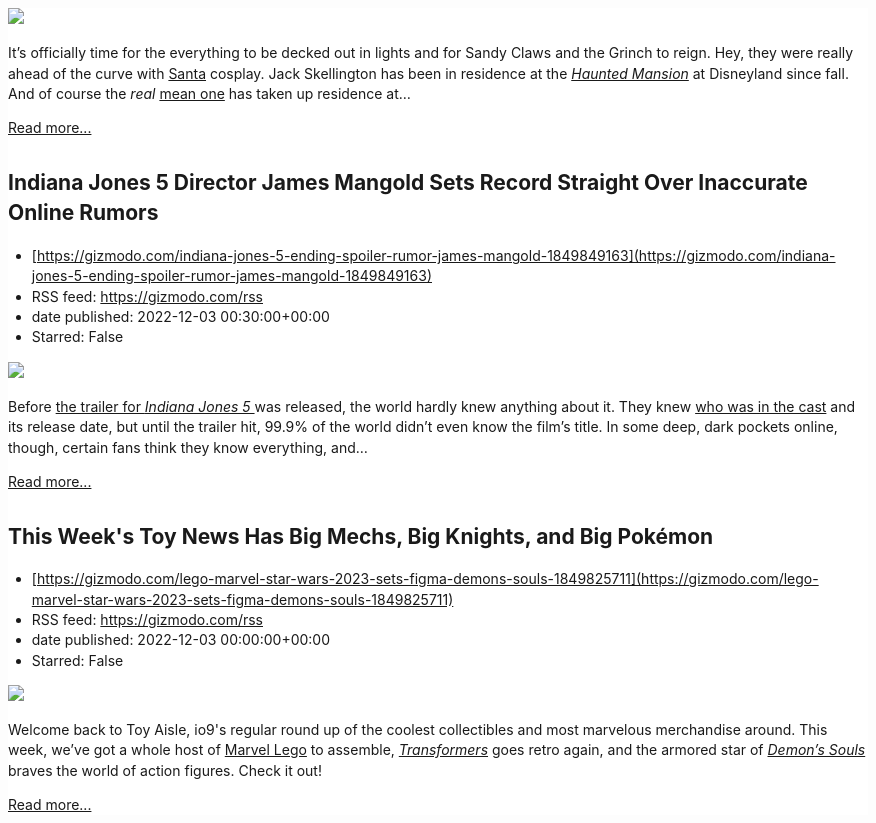 <img src="https://i.kinja-img.com/gawker-media/image/upload/s--uQ5x4zwD--/c_fit,fl_progressive,q_80,w_636/ae46b38e0dbe175262188c35ff77be8b.jpg" /><p>It’s officially time for the everything to be decked out in lights and for Sandy Claws and the Grinch to reign. Hey, they were really ahead of the curve with <a href="https://gizmodo.com/is-david-harbor-worried-about-typecasting-as-santa-1849837086">Santa</a> cosplay. Jack Skellington has been in residence at the <a href="https://gizmodo.com/haunted-mansion-interview-disney-mary-irvine-madame-leo-1849685437"><em>Haunted Mansion</em></a> at Disneyland since fall. And of course the <em>real </em><a href="https://gizmodo.com/the-mean-one-parody-the-grinch-horror-film-terrifier-2-1849829062">mean one</a> has taken up residence at…</p><p><a href="https://gizmodo.com/theme-park-news-disney-parks-universal-studios-marvel-1849849378">Read more...</a></p>

## Indiana Jones 5 Director James Mangold Sets Record Straight Over Inaccurate Online Rumors
 - [https://gizmodo.com/indiana-jones-5-ending-spoiler-rumor-james-mangold-1849849163](https://gizmodo.com/indiana-jones-5-ending-spoiler-rumor-james-mangold-1849849163)
 - RSS feed: https://gizmodo.com/rss
 - date published: 2022-12-03 00:30:00+00:00
 - Starred: False

<img src="https://i.kinja-img.com/gawker-media/image/upload/s--IqbSF8c1--/c_fit,fl_progressive,q_80,w_636/7ea673eaf1d90826b01556e5044d21bd.jpg" /><p>Before <a href="https://gizmodo.com/indiana-jones-5-trailer-harrison-ford-lucasfilm-disney-1849798758">the trailer for <em>Indiana Jones 5 </em></a>was released, the world hardly knew anything about it. They knew <a href="https://gizmodo.com/indiana-jones-5-concept-art-costumes-harrison-ford-d23-1849517877">who was in the cast</a> and its release date, but until the trailer hit, 99.9% of the world didn’t even know the film’s title. In some deep, dark pockets online, though, certain fans think they know everything, and…</p><p><a href="https://gizmodo.com/indiana-jones-5-ending-spoiler-rumor-james-mangold-1849849163">Read more...</a></p>

## This Week's Toy News Has Big Mechs, Big Knights, and Big Pokémon
 - [https://gizmodo.com/lego-marvel-star-wars-2023-sets-figma-demons-souls-1849825711](https://gizmodo.com/lego-marvel-star-wars-2023-sets-figma-demons-souls-1849825711)
 - RSS feed: https://gizmodo.com/rss
 - date published: 2022-12-03 00:00:00+00:00
 - Starred: False

<img src="https://i.kinja-img.com/gawker-media/image/upload/s--EKDjQGCM--/c_fit,fl_progressive,q_80,w_636/500375cfeb388258529d9db6d591fcc2.png" /><p>Welcome back to Toy Aisle, io9's regular round up of the coolest collectibles and most marvelous merchandise around. This week, we’ve got a whole host of <a href="https://gizmodo.com/lego-releases-largest-marvel-set-ever-with-hulkbuster-1849671947">Marvel Lego</a> to assemble, <a href="https://gizmodo.com/transformers-rise-of-the-beasts-trailer-teaser-beast-wa-1849839119"><em>Transformers</em></a> goes retro again, and the armored star of <a href="https://gizmodo.com/demons-souls-logitech-peripherals-xbox-one-sans-kinec-1575785321"><em>Demon’s Souls</em></a> braves the world of action figures. Check it out!<br /></p><p><a href="https://gizmodo.com/lego-marvel-star-wars-2023-sets-figma-demons-souls-1849825711">Read more...</a></p>
